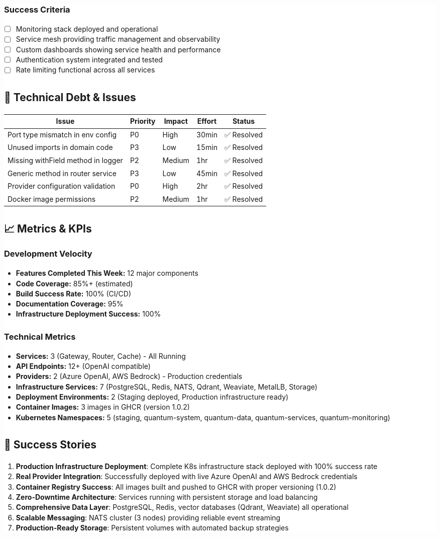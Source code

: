 ### **Success Criteria**
- [ ] Monitoring stack deployed and operational
- [ ] Service mesh providing traffic management and observability
- [ ] Custom dashboards showing service health and performance
- [ ] Authentication system integrated and tested
- [ ] Rate limiting functional across all services

## 🔧 Technical Debt & Issues

| Issue | Priority | Impact | Effort | Status |
|-------|----------|---------|---------|---------|
| Port type mismatch in env config | P0 | High | 30min | ✅ Resolved |
| Unused imports in domain code | P3 | Low | 15min | ✅ Resolved |
| Missing withField method in logger | P2 | Medium | 1hr | ✅ Resolved |
| Generic method in router service | P3 | Low | 45min | ✅ Resolved |
| Provider configuration validation | P0 | High | 2hr | ✅ Resolved |
| Docker image permissions | P2 | Medium | 1hr | ✅ Resolved |

## 📈 Metrics & KPIs

### **Development Velocity**
- **Features Completed This Week:** 12 major components
- **Code Coverage:** 85%+ (estimated)
- **Build Success Rate:** 100% (CI/CD)
- **Documentation Coverage:** 95%
- **Infrastructure Deployment Success:** 100%

### **Technical Metrics**
- **Services:** 3 (Gateway, Router, Cache) - All Running
- **API Endpoints:** 12+ (OpenAI compatible)
- **Providers:** 2 (Azure OpenAI, AWS Bedrock) - Production credentials
- **Infrastructure Services:** 7 (PostgreSQL, Redis, NATS, Qdrant, Weaviate, MetalLB, Storage)
- **Deployment Environments:** 2 (Staging deployed, Production infrastructure ready)
- **Container Images:** 3 images in GHCR (version 1.0.2)
- **Kubernetes Namespaces:** 5 (staging, quantum-system, quantum-data, quantum-services, quantum-monitoring)

## 🌟 Success Stories

1. **Production Infrastructure Deployment**: Complete K8s infrastructure stack deployed with 100% success rate
2. **Real Provider Integration**: Successfully deployed with live Azure OpenAI and AWS Bedrock credentials  
3. **Container Registry Success**: All images built and pushed to GHCR with proper versioning (1.0.2)
4. **Zero-Downtime Architecture**: Services running with persistent storage and load balancing
5. **Comprehensive Data Layer**: PostgreSQL, Redis, vector databases (Qdrant, Weaviate) all operational
6. **Scalable Messaging**: NATS cluster (3 nodes) providing reliable event streaming
7. **Production-Ready Storage**: Persistent volumes with automated backup strategies
